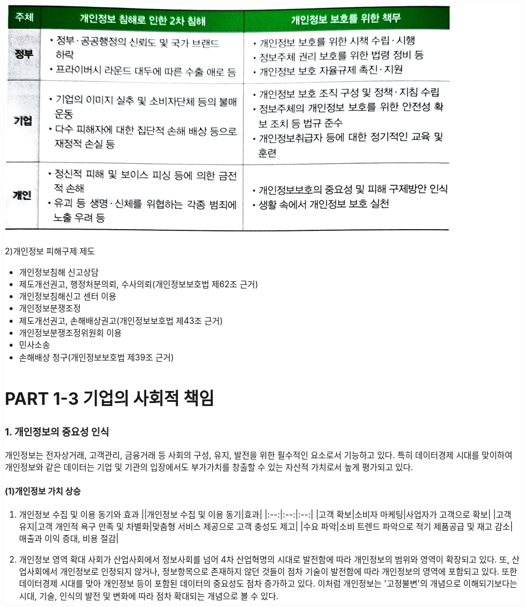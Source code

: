 ![alt text](image-1.png)

2)개인정보 피해구제 제도
- 개인정보침해 신고상담
 - 제도개선권고, 행정처분의뢰, 수사의뢰(개인정보보호법 제62조 근거)
 - 개인정보침해신고 센터 이용
- 개인정보분쟁조정
 - 제도개선권고, 손해배상권고(개인정보보호법 제43조 근거)
 - 개인정보분쟁조정위원회 이용
- 민사소송
 - 손해배상 청구(개인정보보호법 제39조 근거)

# PART 1-3 기업의 사회적 책임

### 1. 개인정보의 중요성 인식
개인정보는 전자상거래, 고객관리, 금융거래 등 사회의 구성, 유지, 발전을 위한 필수적인 요소로서 기능하고 있다. 특히 데이터경제 시대를 맞이하여 개인정보와 같은 데이터는 기업 및 기관의 입장에서도 부가가치를 창출할 수 있는 자산적 가치로서 높게 평가되고 있다.

#### (1)개인정보 가치 상승
1) 개인정보 수집 및 이용 동기와 효과
||개인정보 수집 및 이용 동기|효과|
|:--:|:--:|:--:|
|고객 확보|소비자 마케팅|사업자가 고객으로 확보|
|고객 유지|고객 개인적 욕구 만족 및 차별화|맞춤형 서비스 제공으로 고객 충성도 제고|
|수요 파악|소비 트렌드 파악으로 적기 제품공급 및 재고 감소|매출과 이익 증대, 비용 절감|

2) 개인정보 영역 확대
사회가 산업사회에서 정보사회를 넘어 4차 산업혁명의 시대로 발전함에 따라 개인정보의 범위와 영역이 확장되고 있다. 또, 산업사회에서 개인정보로 인정되지 않거나, 정보항목으로 존재하지 않던 것들이 점차 기술이 발전함에 따라 개인정보의 영역에 포함되고 있다. 또한 데이터경제 시대를 맞아 개인정보 등이 포함된 데이터의 중요성도 점차 증가하고 있다. 이처럼 개인정보는 '고정불변'의 개념으로 이해되기보다는 시대, 기술, 인식의 발전 및 변화에 따라 점차 확대되는 개념으로 볼 수 있다. 
